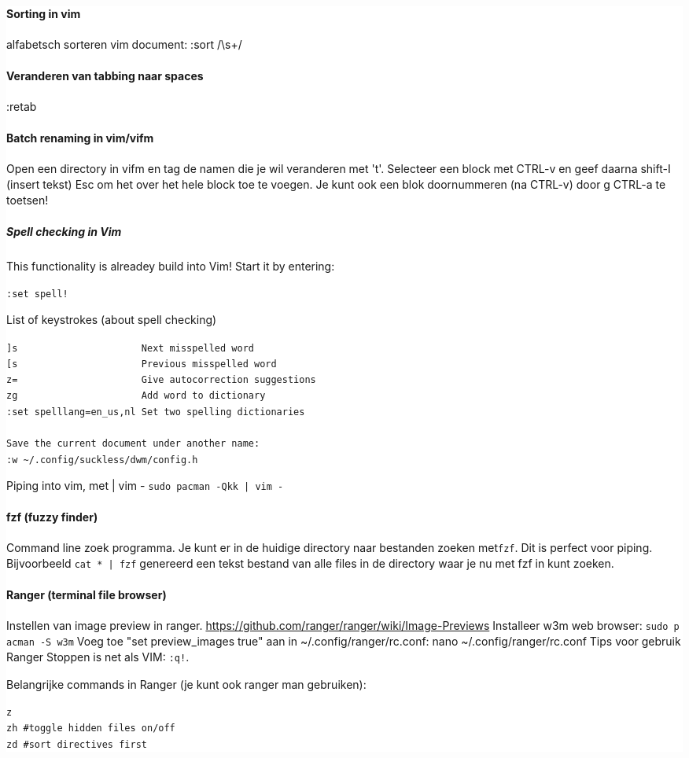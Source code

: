#### Sorting in vim
alfabetsch sorteren vim document:
:sort /\s\+/

#### Veranderen van tabbing naar spaces

:retab
#### Batch renaming in vim/vifm
Open een directory in vifm en tag de namen die je wil veranderen met 't'.
Selecteer een block met CTRL-v en geef daarna shift-I (insert tekst) Esc om 
het over het hele block toe te voegen.
Je kunt ook een blok doornummeren (na CTRL-v) door g CTRL-a te toetsen!

##### Spell checking in Vim
This functionality is alreadey build into Vim! Start it by entering:

`:set spell!`

List of keystrokes (about spell checking)
```
]s                      Next misspelled word
[s                      Previous misspelled word
z=                      Give autocorrection suggestions
zg                      Add word to dictionary
:set spelllang=en_us,nl Set two spelling dictionaries

Save the current document under another name:
:w ~/.config/suckless/dwm/config.h
```

Piping into vim, met | vim -
`sudo pacman -Qkk | vim -`


#### fzf (fuzzy finder)
Command line zoek programma. Je kunt er in de huidige directory naar bestanden
zoeken met`fzf`. Dit is perfect voor piping. Bijvoorbeeld `cat * | fzf`
genereerd een tekst bestand van alle files in de directory waar je nu met fzf
in kunt zoeken.

#### Ranger (terminal file browser)
Instellen van image preview in ranger.
https://github.com/ranger/ranger/wiki/Image-Previews
Installeer w3m web browser: `sudo pacman -S w3m`
Voeg toe "set preview_images true" aan in  ~/.config/ranger/rc.conf: 
nano ~/.config/ranger/rc.conf
Tips voor gebruik Ranger
Stoppen is net als VIM: `:q!`.

Belangrijke commands in Ranger (je kunt ook ranger man gebruiken):
```
z 
zh #toggle hidden files on/off
zd #sort directives first
```
